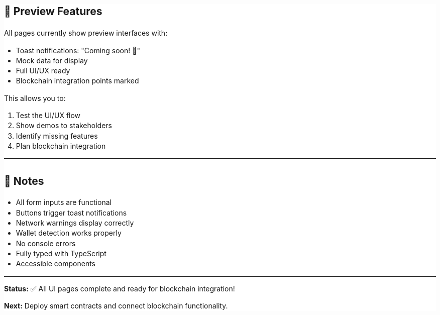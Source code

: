 
## 🎨 Preview Features

All pages currently show preview interfaces with:
- Toast notifications: "Coming soon! 🚀"
- Mock data for display
- Full UI/UX ready
- Blockchain integration points marked

This allows you to:
1. Test the UI/UX flow
2. Show demos to stakeholders
3. Identify missing features
4. Plan blockchain integration

---

## 📝 Notes

- All form inputs are functional
- Buttons trigger toast notifications
- Network warnings display correctly
- Wallet detection works properly
- No console errors
- Fully typed with TypeScript
- Accessible components

---

**Status:** ✅ All UI pages complete and ready for blockchain integration!

**Next:** Deploy smart contracts and connect blockchain functionality.

